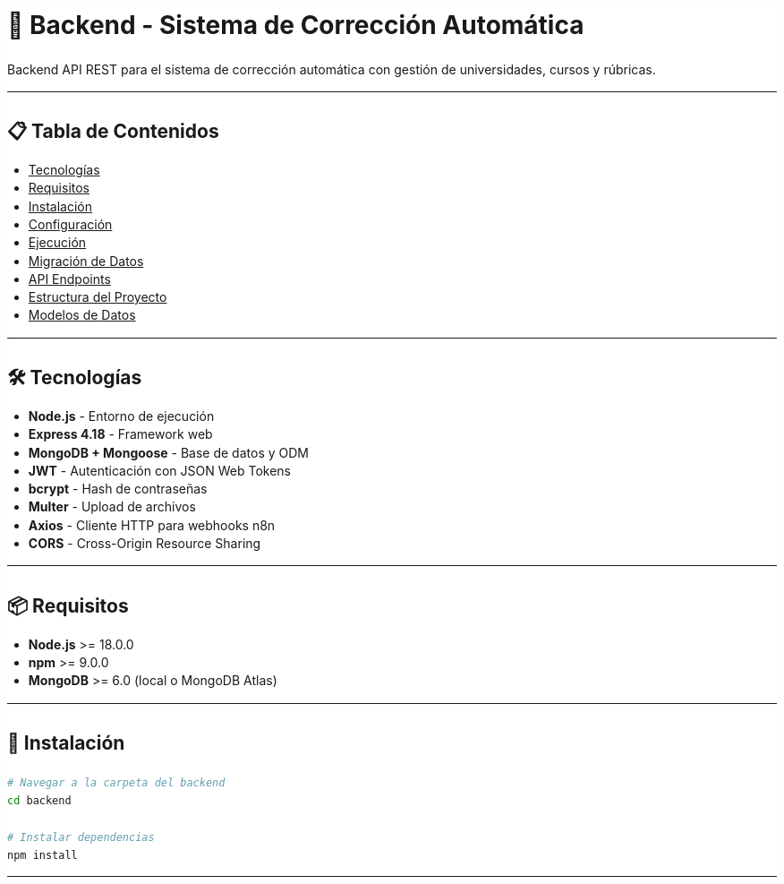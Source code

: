 # 🚀 Backend - Sistema de Corrección Automática

Backend API REST para el sistema de corrección automática con gestión de universidades, cursos y rúbricas.

---

## 📋 Tabla de Contenidos

- [Tecnologías](#-tecnologías)
- [Requisitos](#-requisitos)
- [Instalación](#-instalación)
- [Configuración](#-configuración)
- [Ejecución](#-ejecución)
- [Migración de Datos](#-migración-de-datos)
- [API Endpoints](#-api-endpoints)
- [Estructura del Proyecto](#-estructura-del-proyecto)
- [Modelos de Datos](#-modelos-de-datos)

---

## 🛠️ Tecnologías

- **Node.js** - Entorno de ejecución
- **Express 4.18** - Framework web
- **MongoDB + Mongoose** - Base de datos y ODM
- **JWT** - Autenticación con JSON Web Tokens
- **bcrypt** - Hash de contraseñas
- **Multer** - Upload de archivos
- **Axios** - Cliente HTTP para webhooks n8n
- **CORS** - Cross-Origin Resource Sharing

---

## 📦 Requisitos

- **Node.js** >= 18.0.0
- **npm** >= 9.0.0
- **MongoDB** >= 6.0 (local o MongoDB Atlas)

---

## 🔧 Instalación

```bash
# Navegar a la carpeta del backend
cd backend

# Instalar dependencias
npm install
```

---